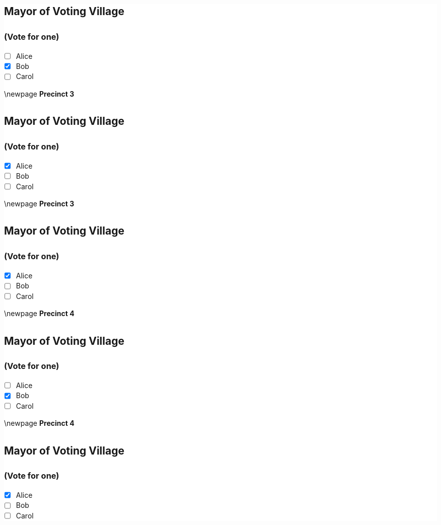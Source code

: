 ## Mayor of Voting Village 

### (Vote for one)

- [ ] Alice 
- [x] Bob 
- [ ] Carol 

 \newpage
**Precinct 3**

## Mayor of Voting Village 

### (Vote for one)

- [x] Alice 
- [ ] Bob 
- [ ] Carol 

 \newpage
**Precinct 3**

## Mayor of Voting Village 

### (Vote for one)

- [x] Alice 
- [ ] Bob 
- [ ] Carol 

 \newpage
**Precinct 4**

## Mayor of Voting Village 

### (Vote for one)

- [ ] Alice 
- [x] Bob 
- [ ] Carol 

 \newpage
**Precinct 4**

## Mayor of Voting Village 

### (Vote for one)

- [x] Alice 
- [ ] Bob 
- [ ] Carol 
